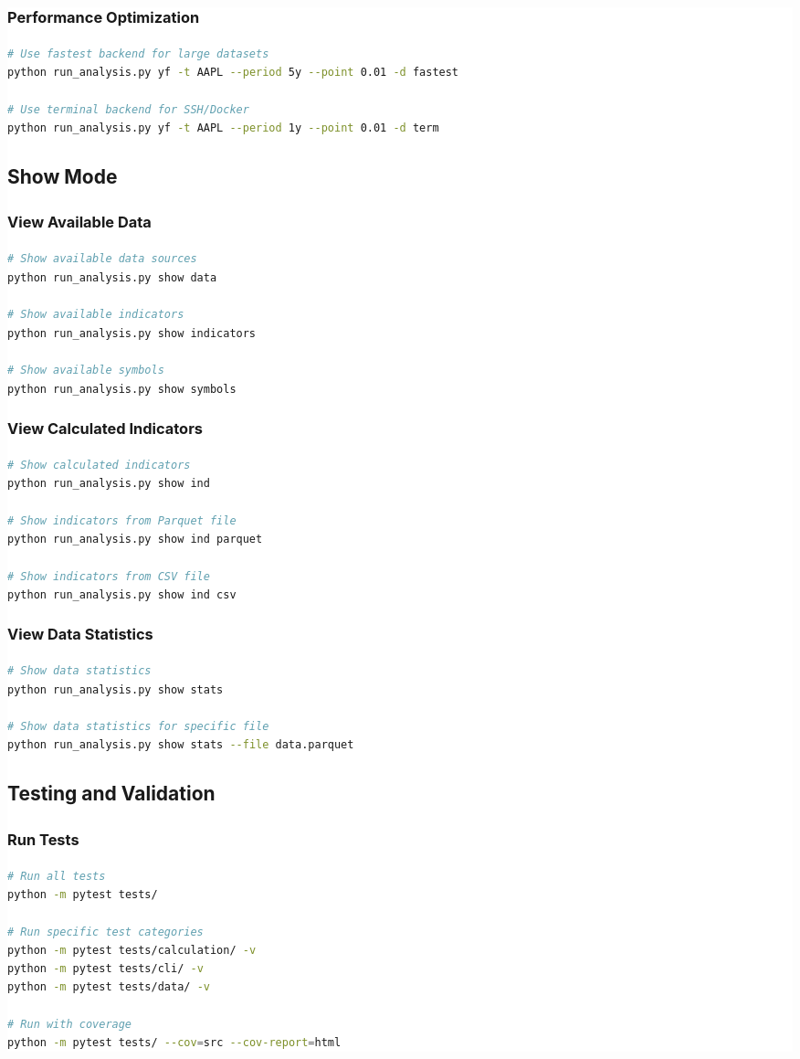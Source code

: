 ### Performance Optimization
```bash
# Use fastest backend for large datasets
python run_analysis.py yf -t AAPL --period 5y --point 0.01 -d fastest

# Use terminal backend for SSH/Docker
python run_analysis.py yf -t AAPL --period 1y --point 0.01 -d term
```

## Show Mode

### View Available Data
```bash
# Show available data sources
python run_analysis.py show data

# Show available indicators
python run_analysis.py show indicators

# Show available symbols
python run_analysis.py show symbols
```

### View Calculated Indicators
```bash
# Show calculated indicators
python run_analysis.py show ind

# Show indicators from Parquet file
python run_analysis.py show ind parquet

# Show indicators from CSV file
python run_analysis.py show ind csv
```

### View Data Statistics
```bash
# Show data statistics
python run_analysis.py show stats

# Show data statistics for specific file
python run_analysis.py show stats --file data.parquet
```

## Testing and Validation

### Run Tests
```bash
# Run all tests
python -m pytest tests/

# Run specific test categories
python -m pytest tests/calculation/ -v
python -m pytest tests/cli/ -v
python -m pytest tests/data/ -v

# Run with coverage
python -m pytest tests/ --cov=src --cov-report=html
```
